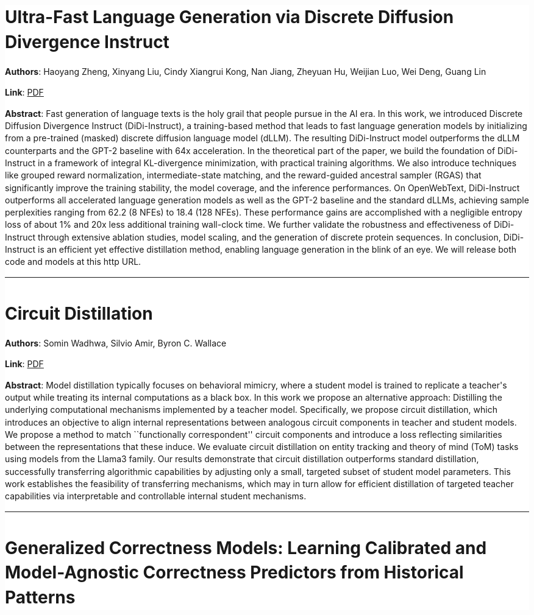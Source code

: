# Ultra-Fast Language Generation via Discrete Diffusion Divergence Instruct 

**Authors**: Haoyang Zheng, Xinyang Liu, Cindy Xiangrui Kong, Nan Jiang, Zheyuan Hu, Weijian Luo, Wei Deng, Guang Lin  

**Link**: [PDF](https://arxiv.org/pdf/2509.25035)  

**Abstract**: Fast generation of language texts is the holy grail that people pursue in the AI era. In this work, we introduced Discrete Diffusion Divergence Instruct (DiDi-Instruct), a training-based method that leads to fast language generation models by initializing from a pre-trained (masked) discrete diffusion language model (dLLM). The resulting DiDi-Instruct model outperforms the dLLM counterparts and the GPT-2 baseline with 64x acceleration. In the theoretical part of the paper, we build the foundation of DiDi-Instruct in a framework of integral KL-divergence minimization, with practical training algorithms. We also introduce techniques like grouped reward normalization, intermediate-state matching, and the reward-guided ancestral sampler (RGAS) that significantly improve the training stability, the model coverage, and the inference performances. On OpenWebText, DiDi-Instruct outperforms all accelerated language generation models as well as the GPT-2 baseline and the standard dLLMs, achieving sample perplexities ranging from 62.2 (8 NFEs) to 18.4 (128 NFEs). These performance gains are accomplished with a negligible entropy loss of about 1% and 20x less additional training wall-clock time. We further validate the robustness and effectiveness of DiDi-Instruct through extensive ablation studies, model scaling, and the generation of discrete protein sequences. In conclusion, DiDi-Instruct is an efficient yet effective distillation method, enabling language generation in the blink of an eye. We will release both code and models at this http URL. 

---
# Circuit Distillation 

**Authors**: Somin Wadhwa, Silvio Amir, Byron C. Wallace  

**Link**: [PDF](https://arxiv.org/pdf/2509.25002)  

**Abstract**: Model distillation typically focuses on behavioral mimicry, where a student model is trained to replicate a teacher's output while treating its internal computations as a black box. In this work we propose an alternative approach: Distilling the underlying computational mechanisms implemented by a teacher model. Specifically, we propose circuit distillation, which introduces an objective to align internal representations between analogous circuit components in teacher and student models. We propose a method to match ``functionally correspondent'' circuit components and introduce a loss reflecting similarities between the representations that these induce. We evaluate circuit distillation on entity tracking and theory of mind (ToM) tasks using models from the Llama3 family. Our results demonstrate that circuit distillation outperforms standard distillation, successfully transferring algorithmic capabilities by adjusting only a small, targeted subset of student model parameters. This work establishes the feasibility of transferring mechanisms, which may in turn allow for efficient distillation of targeted teacher capabilities via interpretable and controllable internal student mechanisms. 

---
# Generalized Correctness Models: Learning Calibrated and Model-Agnostic Correctness Predictors from Historical Patterns 
